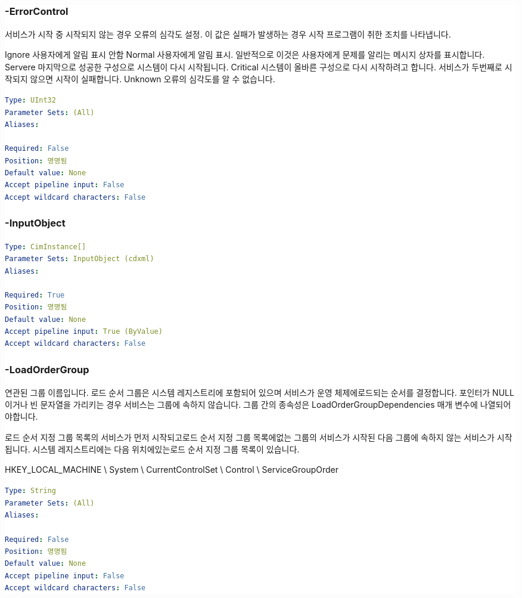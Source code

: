 ### -ErrorControl
서비스가 시작 중 시작되지 않는 경우 오류의 심각도 설정. 이 값은 실패가 발생하는 경우 시작 프로그램이 취한 조치를 나타냅니다.



Ignore    사용자에게 알림 표시 안함
Normal    사용자에게 알림 표시. 일반적으로 이것은 사용자에게 문제를 알리는 메시지 상자를 표시합니다.
Servere   마지막으로 성공한 구성으로 시스템이 다시 시작됩니다.
Critical  시스템이 올바른 구성으로 다시 시작하려고 합니다. 서비스가 두번째로 시작되지 않으면 시작이 실패합니다.
Unknown   오류의 심각도를 알 수 없습니다.

```yaml
Type: UInt32
Parameter Sets: (All)
Aliases:

Required: False
Position: 명명됨
Default value: None
Accept pipeline input: False
Accept wildcard characters: False
```

### -InputObject

```yaml
Type: CimInstance[]
Parameter Sets: InputObject (cdxml)
Aliases:

Required: True
Position: 명명됨
Default value: None
Accept pipeline input: True (ByValue)
Accept wildcard characters: False
```

### -LoadOrderGroup
연관된 그룹 이름입니다. 로드 순서 그룹은 시스템 레지스트리에 포함되어 있으며 서비스가 운영 체제에로드되는 순서를 결정합니다. 
포인터가 NULL이거나 빈 문자열을 가리키는 경우 서비스는 그룹에 속하지 않습니다. 그룹 간의 종속성은 LoadOrderGroupDependencies 매개 변수에 나열되어야합니다. 

로드 순서 지정 그룹 목록의 서비스가 먼저 시작되고로드 순서 지정 그룹 목록에없는 그룹의 서비스가 시작된 다음 그룹에 속하지 않는 서비스가 시작됩니다. 
시스템 레지스트리에는 다음 위치에있는로드 순서 지정 그룹 목록이 있습니다. 

HKEY_LOCAL_MACHINE \ System \ CurrentControlSet \ Control \ ServiceGroupOrder

```yaml
Type: String
Parameter Sets: (All)
Aliases:

Required: False
Position: 명명됨
Default value: None
Accept pipeline input: False
Accept wildcard characters: False
```
